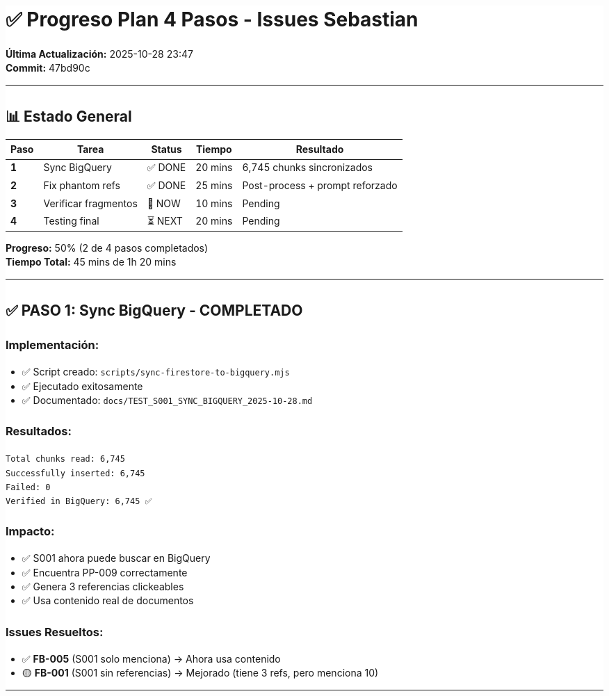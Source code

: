 # ✅ Progreso Plan 4 Pasos - Issues Sebastian

**Última Actualización:** 2025-10-28 23:47  
**Commit:** 47bd90c

---

## 📊 Estado General

| Paso | Tarea | Status | Tiempo | Resultado |
|---|---|---|---|---|
| **1** | Sync BigQuery | ✅ DONE | 20 mins | 6,745 chunks sincronizados |
| **2** | Fix phantom refs | ✅ DONE | 25 mins | Post-process + prompt reforzado |
| **3** | Verificar fragmentos | 🔴 NOW | 10 mins | Pending |
| **4** | Testing final | ⏳ NEXT | 20 mins | Pending |

**Progreso:** 50% (2 de 4 pasos completados)  
**Tiempo Total:** 45 mins de 1h 20 mins

---

## ✅ PASO 1: Sync BigQuery - COMPLETADO

### **Implementación:**
- ✅ Script creado: `scripts/sync-firestore-to-bigquery.mjs`
- ✅ Ejecutado exitosamente
- ✅ Documentado: `docs/TEST_S001_SYNC_BIGQUERY_2025-10-28.md`

### **Resultados:**
```
Total chunks read: 6,745
Successfully inserted: 6,745
Failed: 0
Verified in BigQuery: 6,745 ✅
```

### **Impacto:**
- ✅ S001 ahora puede buscar en BigQuery
- ✅ Encuentra PP-009 correctamente
- ✅ Genera 3 referencias clickeables
- ✅ Usa contenido real de documentos

### **Issues Resueltos:**
- ✅ **FB-005** (S001 solo menciona) → Ahora usa contenido
- 🟡 **FB-001** (S001 sin referencias) → Mejorado (tiene 3 refs, pero menciona 10)

---
